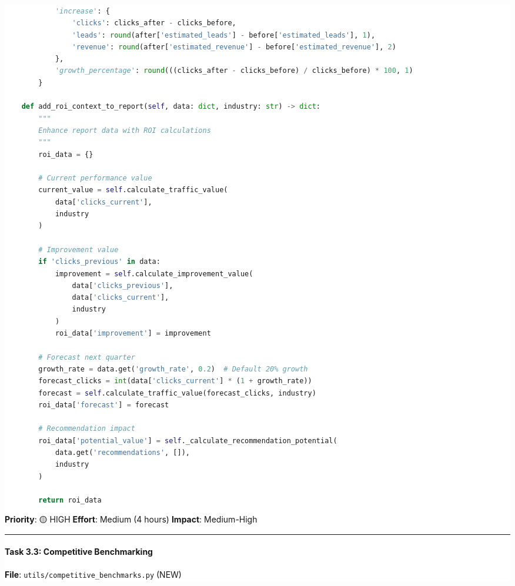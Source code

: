 ```python
            'increase': {
                'clicks': clicks_after - clicks_before,
                'leads': round(after['estimated_leads'] - before['estimated_leads'], 1),
                'revenue': round(after['estimated_revenue'] - before['estimated_revenue'], 2)
            },
            'growth_percentage': round(((clicks_after - clicks_before) / clicks_before) * 100, 1)
        }

    def add_roi_context_to_report(self, data: dict, industry: str) -> dict:
        """
        Enhance report data with ROI calculations
        """
        roi_data = {}

        # Current performance value
        current_value = self.calculate_traffic_value(
            data['clicks_current'],
            industry
        )

        # Improvement value
        if 'clicks_previous' in data:
            improvement = self.calculate_improvement_value(
                data['clicks_previous'],
                data['clicks_current'],
                industry
            )
            roi_data['improvement'] = improvement

        # Forecast next quarter
        growth_rate = data.get('growth_rate', 0.2)  # Default 20% growth
        forecast_clicks = int(data['clicks_current'] * (1 + growth_rate))
        forecast = self.calculate_traffic_value(forecast_clicks, industry)
        roi_data['forecast'] = forecast

        # Recommendation impact
        roi_data['potential_value'] = self._calculate_recommendation_potential(
            data.get('recommendations', []),
            industry
        )

        return roi_data
```

**Priority**: 🟡 HIGH
**Effort**: Medium (4 hours)
**Impact**: Medium-High

---

#### Task 3.3: Competitive Benchmarking
**File**: `utils/competitive_benchmarks.py` (NEW)
